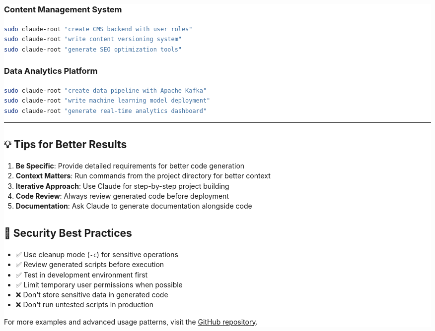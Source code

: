 ### Content Management System
```bash
sudo claude-root "create CMS backend with user roles"
sudo claude-root "write content versioning system"
sudo claude-root "generate SEO optimization tools"
```

### Data Analytics Platform
```bash
sudo claude-root "create data pipeline with Apache Kafka"
sudo claude-root "write machine learning model deployment"
sudo claude-root "generate real-time analytics dashboard"
```

---

## 💡 Tips for Better Results

1. **Be Specific**: Provide detailed requirements for better code generation
2. **Context Matters**: Run commands from the project directory for better context
3. **Iterative Approach**: Use Claude for step-by-step project building
4. **Code Review**: Always review generated code before deployment
5. **Documentation**: Ask Claude to generate documentation alongside code

## 🚨 Security Best Practices

- ✅ Use cleanup mode (`-c`) for sensitive operations
- ✅ Review generated scripts before execution
- ✅ Test in development environment first
- ✅ Limit temporary user permissions when possible
- ❌ Don't store sensitive data in generated code
- ❌ Don't run untested scripts in production

For more examples and advanced usage patterns, visit the [GitHub repository](https://github.com/gagarinyury/claude-code-root-runner).